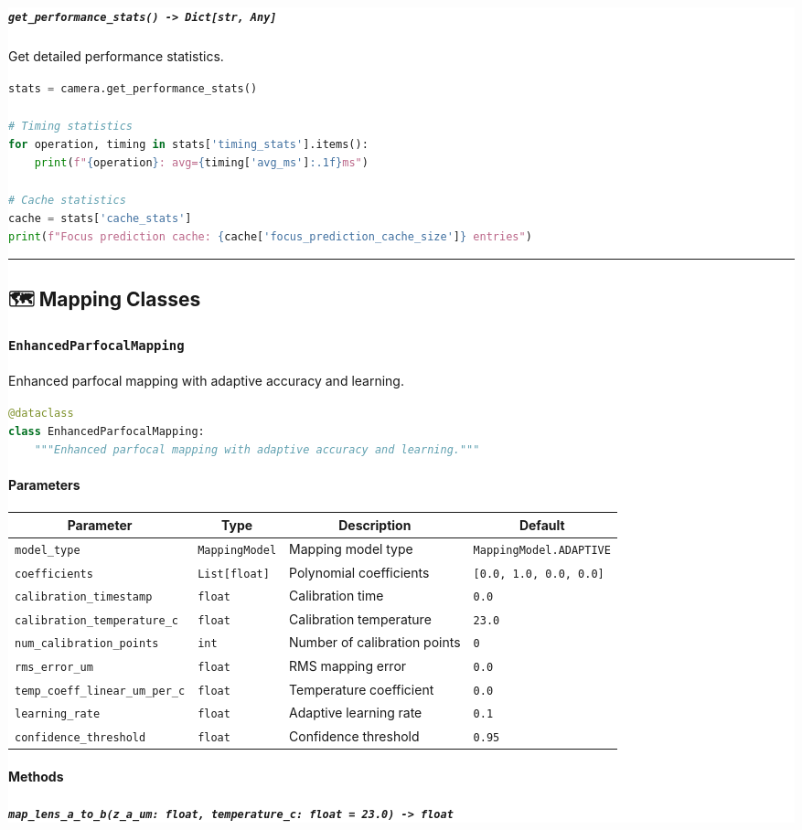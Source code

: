 ##### `get_performance_stats() -> Dict[str, Any]`

Get detailed performance statistics.

```python
stats = camera.get_performance_stats()

# Timing statistics
for operation, timing in stats['timing_stats'].items():
    print(f"{operation}: avg={timing['avg_ms']:.1f}ms")

# Cache statistics
cache = stats['cache_stats']
print(f"Focus prediction cache: {cache['focus_prediction_cache_size']} entries")
```

---

## 🗺️ Mapping Classes

### `EnhancedParfocalMapping`

Enhanced parfocal mapping with adaptive accuracy and learning.

```python
@dataclass
class EnhancedParfocalMapping:
    """Enhanced parfocal mapping with adaptive accuracy and learning."""
```

#### Parameters

| Parameter | Type | Description | Default |
|-----------|------|-------------|---------|
| `model_type` | `MappingModel` | Mapping model type | `MappingModel.ADAPTIVE` |
| `coefficients` | `List[float]` | Polynomial coefficients | `[0.0, 1.0, 0.0, 0.0]` |
| `calibration_timestamp` | `float` | Calibration time | `0.0` |
| `calibration_temperature_c` | `float` | Calibration temperature | `23.0` |
| `num_calibration_points` | `int` | Number of calibration points | `0` |
| `rms_error_um` | `float` | RMS mapping error | `0.0` |
| `temp_coeff_linear_um_per_c` | `float` | Temperature coefficient | `0.0` |
| `learning_rate` | `float` | Adaptive learning rate | `0.1` |
| `confidence_threshold` | `float` | Confidence threshold | `0.95` |

#### Methods

##### `map_lens_a_to_b(z_a_um: float, temperature_c: float = 23.0) -> float`
